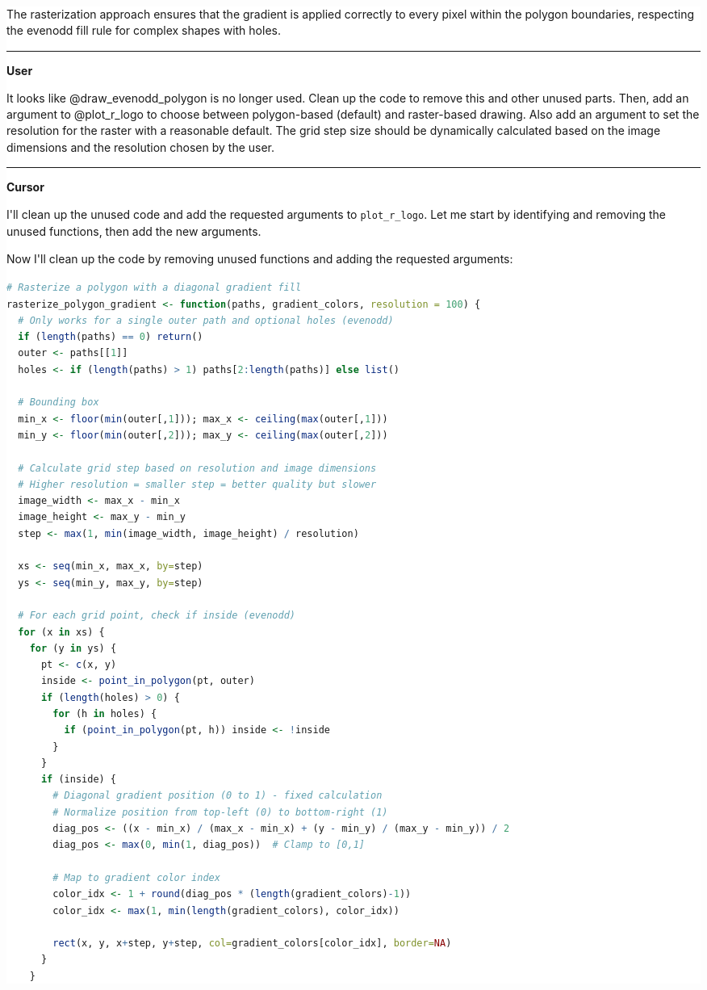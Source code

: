 The rasterization approach ensures that the gradient is applied correctly to every pixel within the polygon boundaries, respecting the evenodd fill rule for complex shapes with holes.

---

**User**

It looks like @draw_evenodd_polygon is no longer used. Clean up the code to remove this and other unused parts. Then, add an argument to @plot_r_logo to choose between polygon-based (default) and raster-based drawing. Also add an argument to set the resolution for the raster with a reasonable default. The grid step size should be dynamically calculated based on the image dimensions and the resolution chosen by the user.

---

**Cursor**

I'll clean up the unused code and add the requested arguments to `plot_r_logo`. Let me start by identifying and removing the unused functions, then add the new arguments.


Now I'll clean up the code by removing unused functions and adding the requested arguments:


```r
# Rasterize a polygon with a diagonal gradient fill
rasterize_polygon_gradient <- function(paths, gradient_colors, resolution = 100) {
  # Only works for a single outer path and optional holes (evenodd)
  if (length(paths) == 0) return()
  outer <- paths[[1]]
  holes <- if (length(paths) > 1) paths[2:length(paths)] else list()
  
  # Bounding box
  min_x <- floor(min(outer[,1])); max_x <- ceiling(max(outer[,1]))
  min_y <- floor(min(outer[,2])); max_y <- ceiling(max(outer[,2]))
  
  # Calculate grid step based on resolution and image dimensions
  # Higher resolution = smaller step = better quality but slower
  image_width <- max_x - min_x
  image_height <- max_y - min_y
  step <- max(1, min(image_width, image_height) / resolution)
  
  xs <- seq(min_x, max_x, by=step)
  ys <- seq(min_y, max_y, by=step)
  
  # For each grid point, check if inside (evenodd)
  for (x in xs) {
    for (y in ys) {
      pt <- c(x, y)
      inside <- point_in_polygon(pt, outer)
      if (length(holes) > 0) {
        for (h in holes) {
          if (point_in_polygon(pt, h)) inside <- !inside
        }
      }
      if (inside) {
        # Diagonal gradient position (0 to 1) - fixed calculation
        # Normalize position from top-left (0) to bottom-right (1)
        diag_pos <- ((x - min_x) / (max_x - min_x) + (y - min_y) / (max_y - min_y)) / 2
        diag_pos <- max(0, min(1, diag_pos))  # Clamp to [0,1]
        
        # Map to gradient color index
        color_idx <- 1 + round(diag_pos * (length(gradient_colors)-1))
        color_idx <- max(1, min(length(gradient_colors), color_idx))
        
        rect(x, y, x+step, y+step, col=gradient_colors[color_idx], border=NA)
      }
    }
```